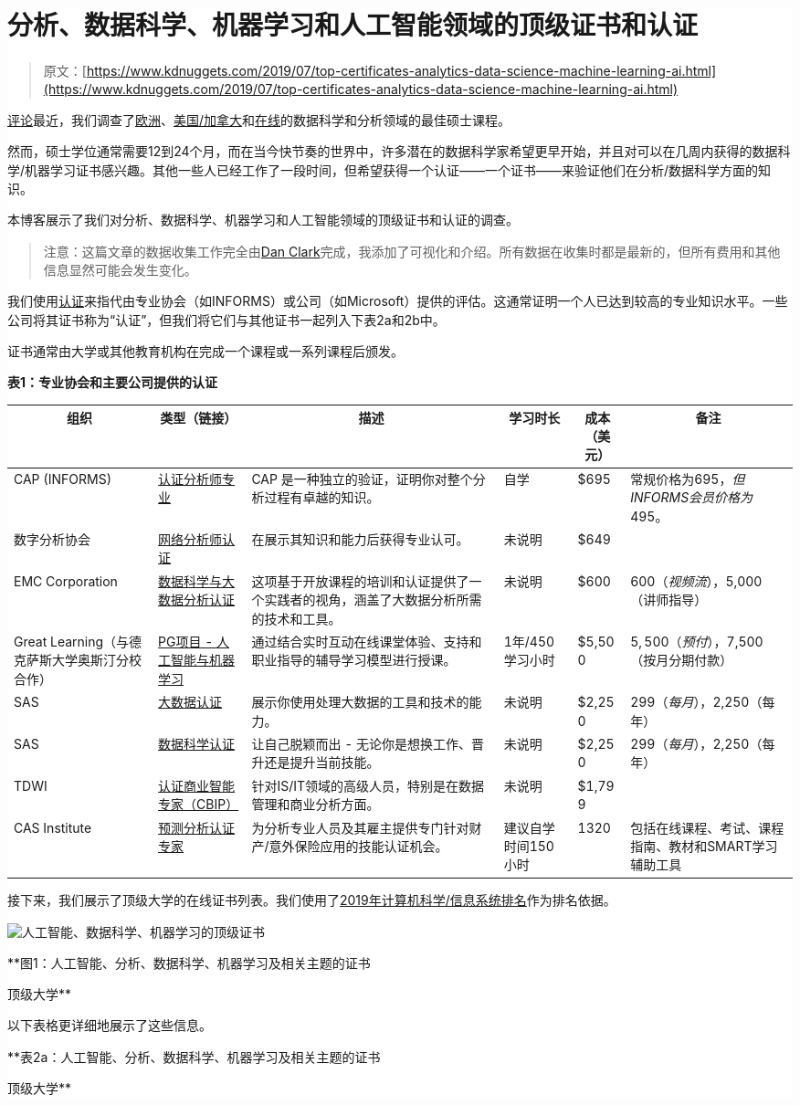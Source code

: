 # 分析、数据科学、机器学习和人工智能领域的顶级证书和认证

> 原文：[https://www.kdnuggets.com/2019/07/top-certificates-analytics-data-science-machine-learning-ai.html](https://www.kdnuggets.com/2019/07/top-certificates-analytics-data-science-machine-learning-ai.html)

[评论](#comments)最近，我们调查了[欧洲](/2019/04/best-masters-data-science-analytics-europe.html)、[美国/加拿大](/2019/05/best-masters-data-science-analytics-us-canada.html)和[在线](/2019/04/best-masters-data-science-analytics-online.html)的数据科学和分析领域的最佳硕士课程。

然而，硕士学位通常需要12到24个月，而在当今快节奏的世界中，许多潜在的数据科学家希望更早开始，并且对可以在几周内获得的数据科学/机器学习证书感兴趣。其他一些人已经工作了一段时间，但希望获得一个认证——一个证书——来验证他们在分析/数据科学方面的知识。

本博客展示了我们对分析、数据科学、机器学习和人工智能领域的顶级证书和认证的调查。

> 注意：这篇文章的数据收集工作完全由[Dan Clark](https://www.kdnuggets.com/author/dan-clark)完成，我添加了可视化和介绍。所有数据在收集时都是最新的，但所有费用和其他信息显然可能会发生变化。

我们使用[认证](https://en.wikipedia.org/wiki/Certification)来指代由专业协会（如INFORMS）或公司（如Microsoft）提供的评估。这通常证明一个人已达到较高的专业知识水平。一些公司将其证书称为“认证”，但我们将它们与其他证书一起列入下表2a和2b中。

证书通常由大学或其他教育机构在完成一个课程或一系列课程后颁发。

**表1：专业协会和主要公司提供的认证**

| 组织 | 类型（链接） | 描述 | 学习时长 | 成本（美元） | 备注 |
| --- | --- | --- | --- | --- | --- |
| CAP (INFORMS) | [认证分析师专业](https://www.certifiedanalytics.org/) | CAP 是一种独立的验证，证明你对整个分析过程有卓越的知识。 | 自学 | $695 | 常规价格为$695，但INFORMS会员价格为$495。 |
| 数字分析协会 | [网络分析师认证](https://www.digitalanalyticsassociation.org/certification) | 在展示其知识和能力后获得专业认可。 | 未说明 | $649 |  |
| EMC Corporation | [数据科学与大数据分析认证](https://education.emc.com/guest/campaign/data_science.aspx) | 这项基于开放课程的培训和认证提供了一个实践者的视角，涵盖了大数据分析所需的技术和工具。 | 未说明 | $600 | $600（视频流），$5,000（讲师指导） |
| Great Learning（与德克萨斯大学奥斯汀分校合作） | [PG项目 - 人工智能与机器学习](https://www.greatlearning.in/pg-program-online-artificial-intelligence-machine-learning?visitor_country=GB) | 通过结合实时互动在线课堂体验、支持和职业指导的辅导学习模型进行授课。 | 1年/450学习小时 | $5,500 | $5,500（预付），$7,500（按月分期付款） |
| SAS | [大数据认证](https://www.sas.com/en_us/training/academy-data-science/big-data-certification.html) | 展示你使用处理大数据的工具和技术的能力。 | 未说明 | $2,250 | $299（每月），$2,250（每年） |
| SAS | [数据科学认证](https://www.sas.com/en_us/training/academy-data-science/data-science-certification.html) | 让自己脱颖而出 - 无论你是想换工作、晋升还是提升当前技能。 | 未说明 | $2,250 | $299（每月），$2,250（每年） |
| TDWI | [认证商业智能专家（CBIP）](https://tdwi.org/cbip) | 针对IS/IT领域的高级人员，特别是在数据管理和商业分析方面。 | 未说明 | $1,799 |
| CAS Institute | [预测分析认证专家](https://thecasinstitute.org/credentials/predictive-analytics-and-data-science/) | 为分析专业人员及其雇主提供专门针对财产/意外保险应用的技能认证机会。 | 建议自学时间150小时 | 1320 | 包括在线课程、考试、课程指南、教材和SMART学习辅助工具 |

接下来，我们展示了顶级大学的在线证书列表。我们使用了[2019年计算机科学/信息系统排名](https://www.topuniversities.com/university-rankings/university-subject-rankings/2019/computer-science-information-systems)作为排名依据。

![人工智能、数据科学、机器学习的顶级证书](../Images/ac8612028ced1e450dc6b5032157972d.png)

**图1：人工智能、分析、数据科学、机器学习及相关主题的证书

顶级大学**

以下表格更详细地展示了这些信息。

**表2a：人工智能、分析、数据科学、机器学习及相关主题的证书

顶级大学**
